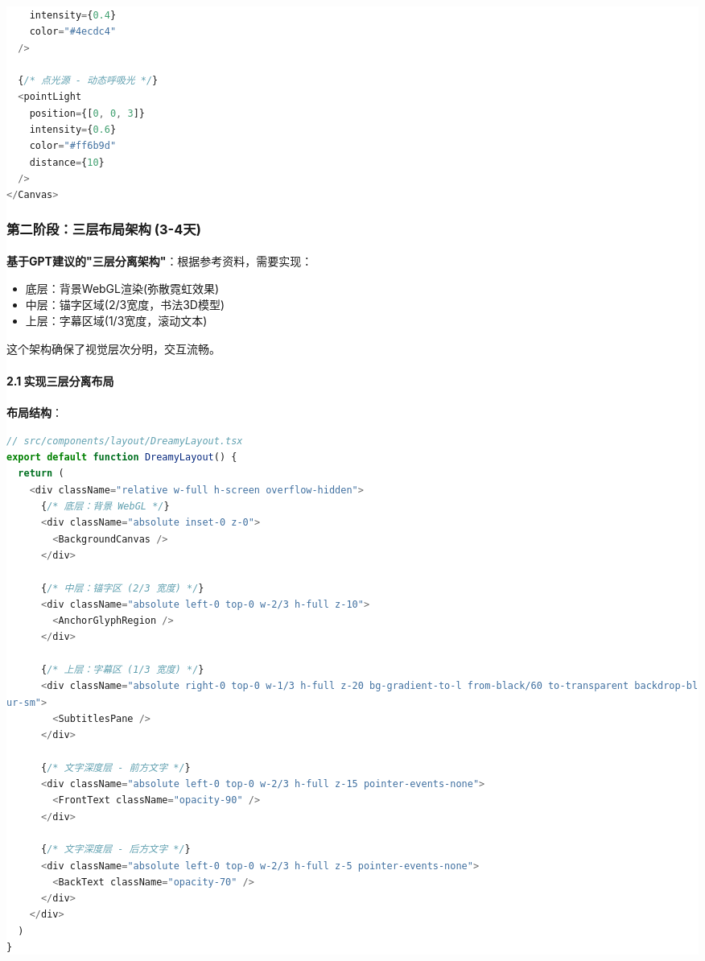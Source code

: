 ```typescript
    intensity={0.4} 
    color="#4ecdc4"
  />
  
  {/* 点光源 - 动态呼吸光 */}
  <pointLight 
    position={[0, 0, 3]} 
    intensity={0.6} 
    color="#ff6b9d"
    distance={10}
  />
</Canvas>
```

### 第二阶段：三层布局架构 (3-4天)

**基于GPT建议的"三层分离架构"**：根据参考资料，需要实现：
- 底层：背景WebGL渲染(弥散霓虹效果)
- 中层：锚字区域(2/3宽度，书法3D模型)
- 上层：字幕区域(1/3宽度，滚动文本)

这个架构确保了视觉层次分明，交互流畅。

#### 2.1 实现三层分离布局

**布局结构**：
```typescript
// src/components/layout/DreamyLayout.tsx
export default function DreamyLayout() {
  return (
    <div className="relative w-full h-screen overflow-hidden">
      {/* 底层：背景 WebGL */}
      <div className="absolute inset-0 z-0">
        <BackgroundCanvas />
      </div>

      {/* 中层：锚字区 (2/3 宽度) */}
      <div className="absolute left-0 top-0 w-2/3 h-full z-10">
        <AnchorGlyphRegion />
      </div>

      {/* 上层：字幕区 (1/3 宽度) */}
      <div className="absolute right-0 top-0 w-1/3 h-full z-20 bg-gradient-to-l from-black/60 to-transparent backdrop-blur-sm">
        <SubtitlesPane />
      </div>

      {/* 文字深度层 - 前方文字 */}
      <div className="absolute left-0 top-0 w-2/3 h-full z-15 pointer-events-none">
        <FrontText className="opacity-90" />
      </div>

      {/* 文字深度层 - 后方文字 */}
      <div className="absolute left-0 top-0 w-2/3 h-full z-5 pointer-events-none">
        <BackText className="opacity-70" />
      </div>
    </div>
  )
}
```

